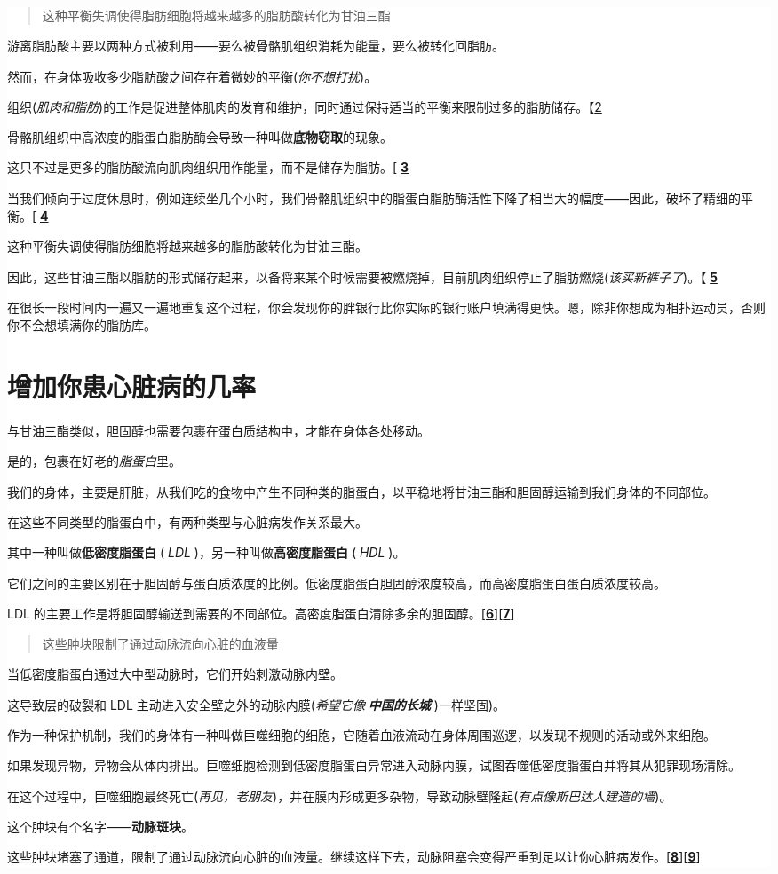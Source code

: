 > 这种平衡失调使得脂肪细胞将越来越多的脂肪酸转化为甘油三酯

游离脂肪酸主要以两种方式被利用——要么被骨骼肌组织消耗为能量，要么被转化回脂肪。

然而，在身体吸收多少脂肪酸之间存在着微妙的平衡(*你不想打扰*)。

组织(*肌肉和脂肪*)的工作是促进整体肌肉的发育和维护，同时通过保持适当的平衡来限制过多的脂肪储存。【[2](https://file.scirp.org/pdf/Health_2012123111225935.pdf)

骨骼肌组织中高浓度的脂蛋白脂肪酶会导致一种叫做**底物窃取**的现象。

这只不过是更多的脂肪酸流向肌肉组织用作能量，而不是储存为脂肪。[ [**3**](https://www.researchgate.net/publication/12203141_The_role_of_lipoprotein_lipase_in_adipose_tissue_development_and_metabolism)

当我们倾向于过度休息时，例如连续坐几个小时，我们骨骼肌组织中的脂蛋白脂肪酶活性下降了相当大的幅度——因此，破坏了精细的平衡。[ [**4**](https://www.ncbi.nlm.nih.gov/pubmed/12815182)

这种平衡失调使得脂肪细胞将越来越多的脂肪酸转化为甘油三酯。

因此，这些甘油三酯以脂肪的形式储存起来，以备将来某个时候需要被燃烧掉，目前肌肉组织停止了脂肪燃烧(*该买新裤子了*)。【 [**5**](https://file.scirp.org/pdf/Health_2012123111225935.pdf)

在很长一段时间内一遍又一遍地重复这个过程，你会发现你的胖银行比你实际的银行账户填满得更快。嗯，除非你想成为相扑运动员，否则你不会想填满你的脂肪库。

# 增加你患心脏病的几率

与甘油三酯类似，胆固醇也需要包裹在蛋白质结构中，才能在身体各处移动。

是的，包裹在好老的*脂蛋白*里。

我们的身体，主要是肝脏，从我们吃的食物中产生不同种类的脂蛋白，以平稳地将甘油三酯和胆固醇运输到我们身体的不同部位。

在这些不同类型的脂蛋白中，有两种类型与心脏病发作关系最大。

其中一种叫做**低密度脂蛋白** ( *LDL* )，另一种叫做**高密度脂蛋白** ( *HDL* )。

它们之间的主要区别在于胆固醇与蛋白质浓度的比例。低密度脂蛋白胆固醇浓度较高，而高密度脂蛋白蛋白质浓度较高。

LDL 的主要工作是将胆固醇输送到需要的不同部位。高密度脂蛋白清除多余的胆固醇。[[**6**](http://study.com/academy/lesson/what-are-lipoproteins-definition-functions-types.html)][[**7**](https://courses.washington.edu/conj/bess/cholesterol/liver.html)]

> 这些肿块限制了通过动脉流向心脏的血液量

当低密度脂蛋白通过大中型动脉时，它们开始刺激动脉内壁。

这导致层的破裂和 LDL 主动进入安全壁之外的动脉内膜(*希望它像* ***中国的长城*** )一样坚固)。

作为一种保护机制，我们的身体有一种叫做巨噬细胞的细胞，它随着血液流动在身体周围巡逻，以发现不规则的活动或外来细胞。

如果发现异物，异物会从体内排出。巨噬细胞检测到低密度脂蛋白异常进入动脉内膜，试图吞噬低密度脂蛋白并将其从犯罪现场清除。

在这个过程中，巨噬细胞最终死亡(*再见，老朋友*)，并在膜内形成更多杂物，导致动脉壁隆起(*有点像斯巴达人建造的墙*)。

这个肿块有个名字——**动脉斑块**。

这些肿块堵塞了通道，限制了通过动脉流向心脏的血液量。继续这样下去，动脉阻塞会变得严重到足以让你心脏病发作。[[**8**](https://www.ncbi.nlm.nih.gov/pubmed/26844337)][[**9**](https://www.khanacademy.org/science/health-and-medicine/circulatory-system-diseases/blood-vessel-diseases/v/atherosclerosis-part-1)]
